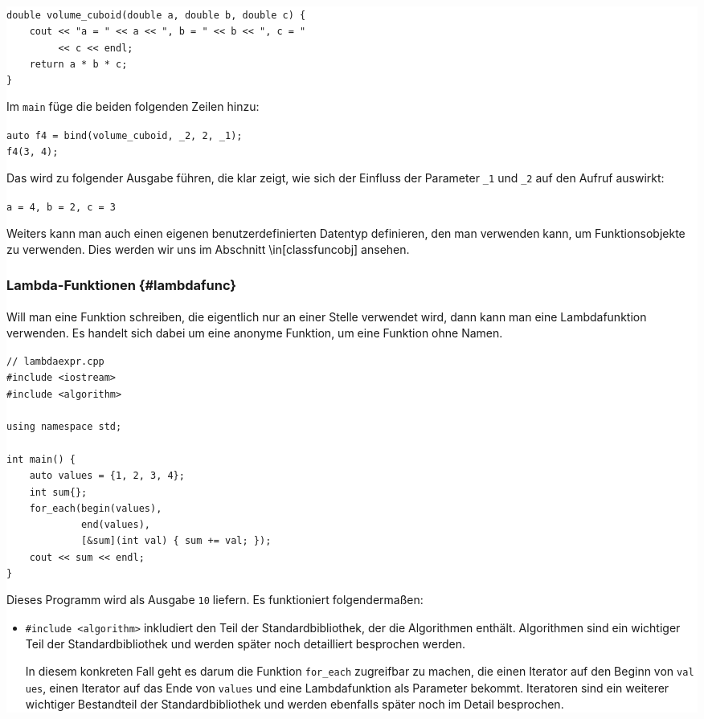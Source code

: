 ~~~{.cpp}
double volume_cuboid(double a, double b, double c) {
    cout << "a = " << a << ", b = " << b << ", c = "
         << c << endl;
    return a * b * c;
}
~~~

Im `main` füge die beiden folgenden Zeilen hinzu:

~~~{.cpp}
auto f4 = bind(volume_cuboid, _2, 2, _1);
f4(3, 4);
~~~

Das wird zu folgender Ausgabe führen, die klar zeigt, wie sich der Einfluss der
Parameter `_1` und `_2` auf den Aufruf auswirkt:

~~~{.sh}
a = 4, b = 2, c = 3
~~~

Weiters kann man auch einen eigenen benutzerdefinierten Datentyp definieren, den man
verwenden kann, um Funktionsobjekte zu verwenden. Dies werden wir uns im Abschnitt
\in[classfuncobj] ansehen.


### Lambda-Funktionen {#lambdafunc}

Will man eine Funktion schreiben, die eigentlich nur an einer Stelle verwendet
wird, dann kann man eine Lambdafunktion verwenden. Es handelt sich dabei um
eine anonyme Funktion, um eine Funktion ohne Namen.

~~~{.cpp}
// lambdaexpr.cpp
#include <iostream>
#include <algorithm>

using namespace std;

int main() {
    auto values = {1, 2, 3, 4};
    int sum{};
    for_each(begin(values),
             end(values),
             [&sum](int val) { sum += val; });
    cout << sum << endl;
}
~~~

Dieses Programm wird als Ausgabe `10` liefern. Es funktioniert folgendermaßen:

- `#include <algorithm>` inkludiert den Teil der Standardbibliothek, der die
    Algorithmen enthält. Algorithmen sind ein wichtiger Teil der
    Standardbibliothek und werden später noch detailliert besprochen werden.

    In diesem konkreten Fall geht es darum die Funktion `for_each` zugreifbar
    zu machen, die einen Iterator auf den Beginn von `values`, einen Iterator
    auf das Ende von `values` und eine Lambdafunktion als Parameter
    bekommt. Iteratoren sind ein weiterer wichtiger Bestandteil der
    Standardbibliothek und werden ebenfalls später noch im Detail besprochen.
